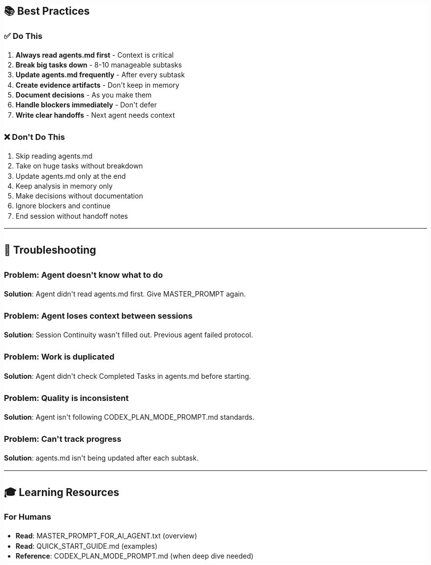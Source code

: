## 📚 Best Practices

### ✅ Do This
1. **Always read agents.md first** - Context is critical
2. **Break big tasks down** - 8-10 manageable subtasks
3. **Update agents.md frequently** - After every subtask
4. **Create evidence artifacts** - Don't keep in memory
5. **Document decisions** - As you make them
6. **Handle blockers immediately** - Don't defer
7. **Write clear handoffs** - Next agent needs context

### ❌ Don't Do This
1. Skip reading agents.md
2. Take on huge tasks without breakdown
3. Update agents.md only at the end
4. Keep analysis in memory only
5. Make decisions without documentation
6. Ignore blockers and continue
7. End session without handoff notes

---

## 🚨 Troubleshooting

### Problem: Agent doesn't know what to do
**Solution**: Agent didn't read agents.md first. Give MASTER_PROMPT again.

### Problem: Agent loses context between sessions
**Solution**: Session Continuity wasn't filled out. Previous agent failed protocol.

### Problem: Work is duplicated
**Solution**: Agent didn't check Completed Tasks in agents.md before starting.

### Problem: Quality is inconsistent
**Solution**: Agent isn't following CODEX_PLAN_MODE_PROMPT.md standards.

### Problem: Can't track progress
**Solution**: agents.md isn't being updated after each subtask.

---

## 🎓 Learning Resources

### For Humans
- **Read**: MASTER_PROMPT_FOR_AI_AGENT.txt (overview)
- **Read**: QUICK_START_GUIDE.md (examples)
- **Reference**: CODEX_PLAN_MODE_PROMPT.md (when deep dive needed)

